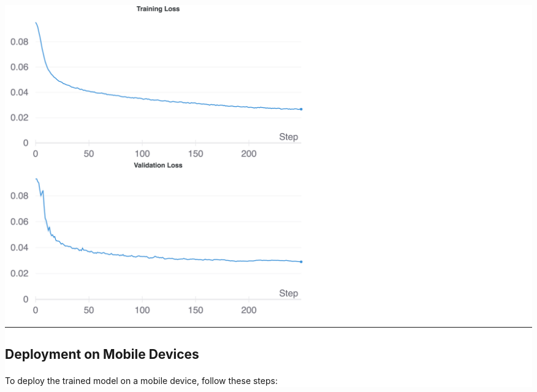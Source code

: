 <img src="figs/train__.png" width="500">  
<img src="figs/val__.png" width="500">  

---

## Deployment on Mobile Devices
To deploy the trained model on a mobile device, follow these steps:
